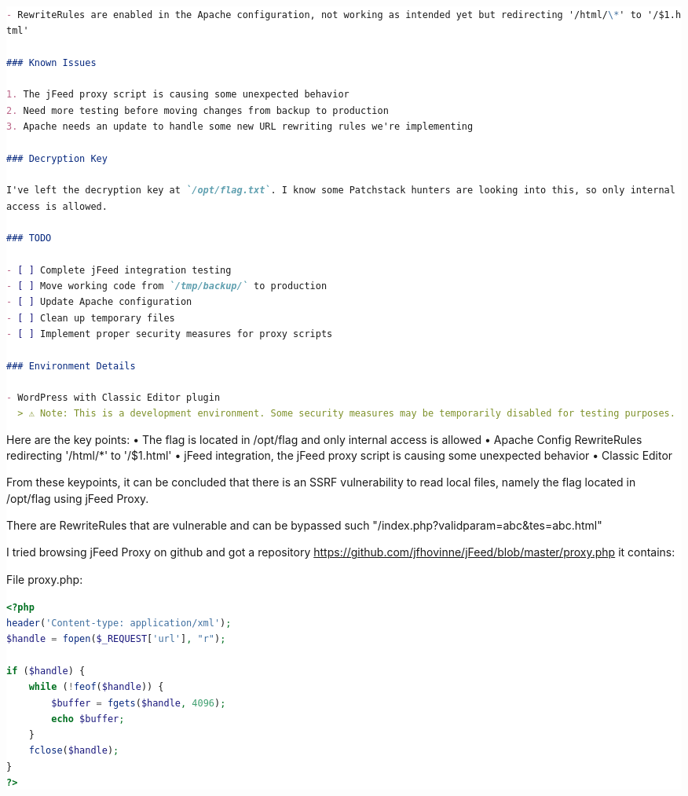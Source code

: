 ```md
- RewriteRules are enabled in the Apache configuration, not working as intended yet but redirecting '/html/\*' to '/$1.html'

### Known Issues

1. The jFeed proxy script is causing some unexpected behavior
2. Need more testing before moving changes from backup to production
3. Apache needs an update to handle some new URL rewriting rules we're implementing

### Decryption Key

I've left the decryption key at `/opt/flag.txt`. I know some Patchstack hunters are looking into this, so only internal access is allowed.

### TODO

- [ ] Complete jFeed integration testing
- [ ] Move working code from `/tmp/backup/` to production
- [ ] Update Apache configuration
- [ ] Clean up temporary files
- [ ] Implement proper security measures for proxy scripts

### Environment Details

- WordPress with Classic Editor plugin
  > ⚠ Note: This is a development environment. Some security measures may be temporarily disabled for testing purposes.
```

Here are the key points:
• The flag is located in /opt/flag and only internal access is allowed
• Apache Config RewriteRules redirecting '/html/\*' to '/$1.html'
• jFeed integration, the jFeed proxy script is causing some unexpected behavior
• Classic Editor

From these keypoints, it can be concluded that there is an SSRF vulnerability to read local files, namely the flag located in /opt/flag using jFeed Proxy.

There are RewriteRules that are vulnerable and can be bypassed such "/index.php?validparam=abc&tes=abc.html"

I tried browsing jFeed Proxy on github and got a repository https://github.com/jfhovinne/jFeed/blob/master/proxy.php it contains:

File proxy.php:

```php
<?php
header('Content-type: application/xml');
$handle = fopen($_REQUEST['url'], "r");

if ($handle) {
    while (!feof($handle)) {
        $buffer = fgets($handle, 4096);
        echo $buffer;
    }
    fclose($handle);
}
?>
```


[Linkedin]: https://www.linkedin.com/in/muhammad-ichwan-banua/
[Medium]: https://banua.medium.com
[Github]: https://github.com/banuaa
[Youtube]: https://www.youtube.com/@muhammad.iwn-banua
[Instagram]: https://www.instagram.com/muhammad.iwn